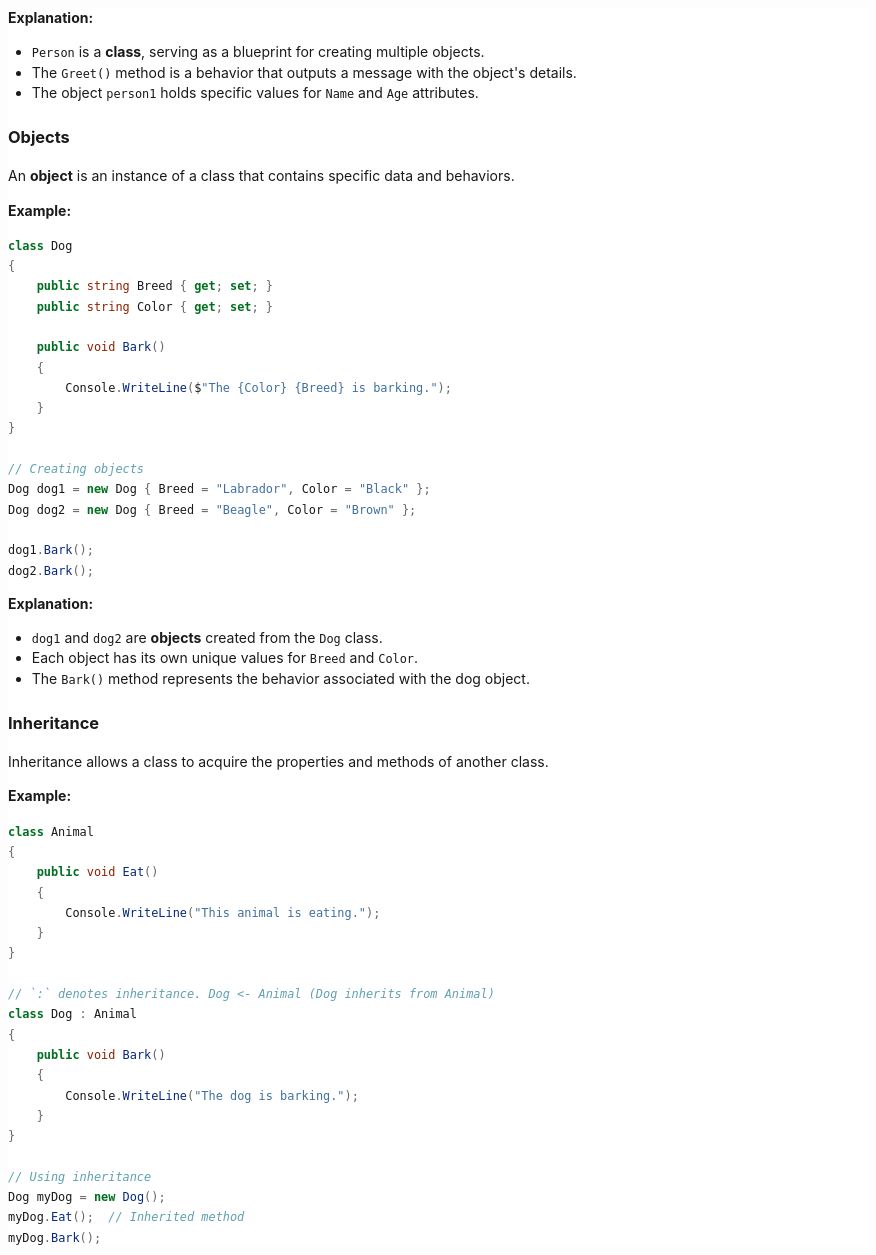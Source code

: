 <strong><span style="color: var(--color-aqua);">Explanation:</span></strong>
- `Person` is a **class**, serving as a blueprint for creating multiple objects.
- The `Greet()` method is a behavior that outputs a message with the object's details.
- The object `person1` holds specific values for `Name` and `Age` attributes.

### Objects  
An **object** is an instance of a class that contains specific data and behaviors.

<strong><span style="color: var(--color-green);">Example:</span></strong>
```csharp
class Dog
{
    public string Breed { get; set; }
    public string Color { get; set; }

    public void Bark()
    {
        Console.WriteLine($"The {Color} {Breed} is barking.");
    }
}

// Creating objects
Dog dog1 = new Dog { Breed = "Labrador", Color = "Black" };
Dog dog2 = new Dog { Breed = "Beagle", Color = "Brown" };

dog1.Bark();
dog2.Bark();
```

<strong><span style="color: var(--color-aqua);">Explanation:</span></strong>
- `dog1` and `dog2` are **objects** created from the `Dog` class.
- Each object has its own unique values for `Breed` and `Color`.
- The `Bark()` method represents the behavior associated with the dog object.

### Inheritance  
Inheritance allows a class to acquire the properties and methods of another class.

<strong><span style="color: var(--color-green);">Example:</span></strong>
```csharp
class Animal
{
    public void Eat()
    {
        Console.WriteLine("This animal is eating.");
    }
}

// `:` denotes inheritance. Dog <- Animal (Dog inherits from Animal)
class Dog : Animal
{
    public void Bark()
    {
        Console.WriteLine("The dog is barking.");
    }
}

// Using inheritance
Dog myDog = new Dog();
myDog.Eat();  // Inherited method
myDog.Bark();
```
